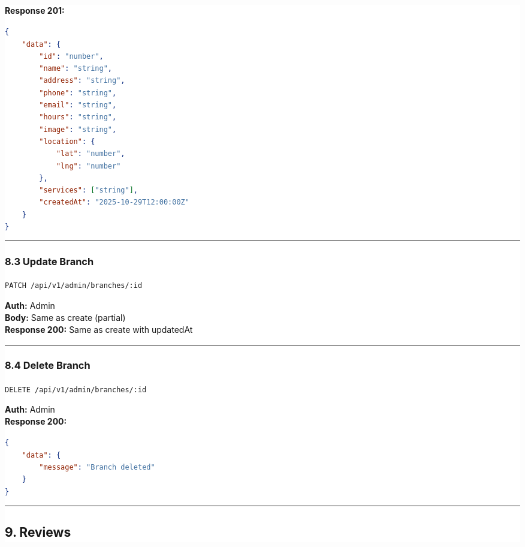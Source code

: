 **Response 201:**

```json
{
    "data": {
        "id": "number",
        "name": "string",
        "address": "string",
        "phone": "string",
        "email": "string",
        "hours": "string",
        "image": "string",
        "location": {
            "lat": "number",
            "lng": "number"
        },
        "services": ["string"],
        "createdAt": "2025-10-29T12:00:00Z"
    }
}
```

---

### 8.3 Update Branch

```
PATCH /api/v1/admin/branches/:id
```

**Auth:** Admin  
**Body:** Same as create (partial)  
**Response 200:** Same as create with updatedAt

---

### 8.4 Delete Branch

```
DELETE /api/v1/admin/branches/:id
```

**Auth:** Admin  
**Response 200:**

```json
{
    "data": {
        "message": "Branch deleted"
    }
}
```

---

## 9. Reviews

